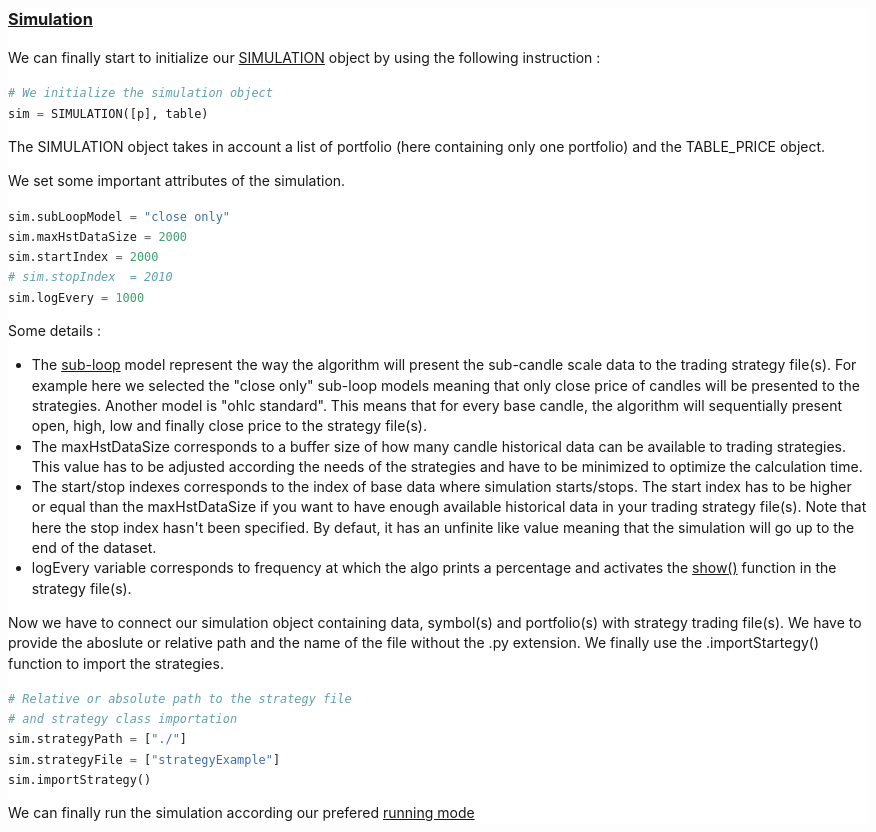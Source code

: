 ### [Simulation](#simulation)

We can finally start to initialize our [SIMULATION](/_alphatrading/html/classalphatrading_1_1simulation_1_1backtester_1_1simulation_1_1SIMULATION.html) object by using the following instruction : 

```python 
# We initialize the simulation object 
sim = SIMULATION([p], table)
```

The SIMULATION object takes in account a list of portfolio (here containing only one portfolio) and the TABLE_PRICE object. 

We set some important attributes of the simulation. 

```python 
sim.subLoopModel = "close only"
sim.maxHstDataSize = 2000
sim.startIndex = 2000
# sim.stopIndex  = 2010
sim.logEvery = 1000
```

Some details : 
* The [sub-loop](/_alphatrading/html/classalphatrading_1_1simulation_1_1backtester_1_1simulation_1_1SIMULATION.html#aacf7dc6d4d6b01e42bbd2851baf9c961) model represent the way the algorithm will present the sub-candle scale data to the trading strategy file(s). For example here we selected the "close only" sub-loop models meaning that only close price of candles will be presented to the strategies. Another model is "ohlc standard". This means that for every base candle, the algorithm will sequentially present open, high, low and finally close price to the strategy file(s). 
* The maxHstDataSize corresponds to a buffer size of how many candle historical data can be available to trading strategies. This value has to be adjusted according the needs of the strategies and have to be minimized to optimize the calculation time. 
* The start/stop indexes corresponds to the index of base data where simulation starts/stops. The start index has to be higher or equal than the maxHstDataSize if you want to have enough available historical data in your trading strategy file(s). Note that here the stop index hasn't been specified. By defaut, it has an unfinite like value meaning that the simulation will go up to the end of the dataset.
* logEvery variable corresponds to frequency at which the algo prints a percentage and activates the [show()](#global-structure) function in the strategy file(s). 

Now we have to connect our simulation object containing data, symbol(s) and portfolio(s) with strategy trading file(s). We have to provide the aboslute or relative path and the name of the file without the .py extension. We finally use the .importStartegy() function to import the strategies. 

```python 
# Relative or absolute path to the strategy file
# and strategy class importation  
sim.strategyPath = ["./"]
sim.strategyFile = ["strategyExample"]
sim.importStrategy()
```

We can finally run the simulation according our prefered [running mode](/_alphatrading/html/classalphatrading_1_1simulation_1_1backtester_1_1simulation_1_1SIMULATION.html#a9ae1e9bffddf17c3d2ed8c2966c6fdf0) 

